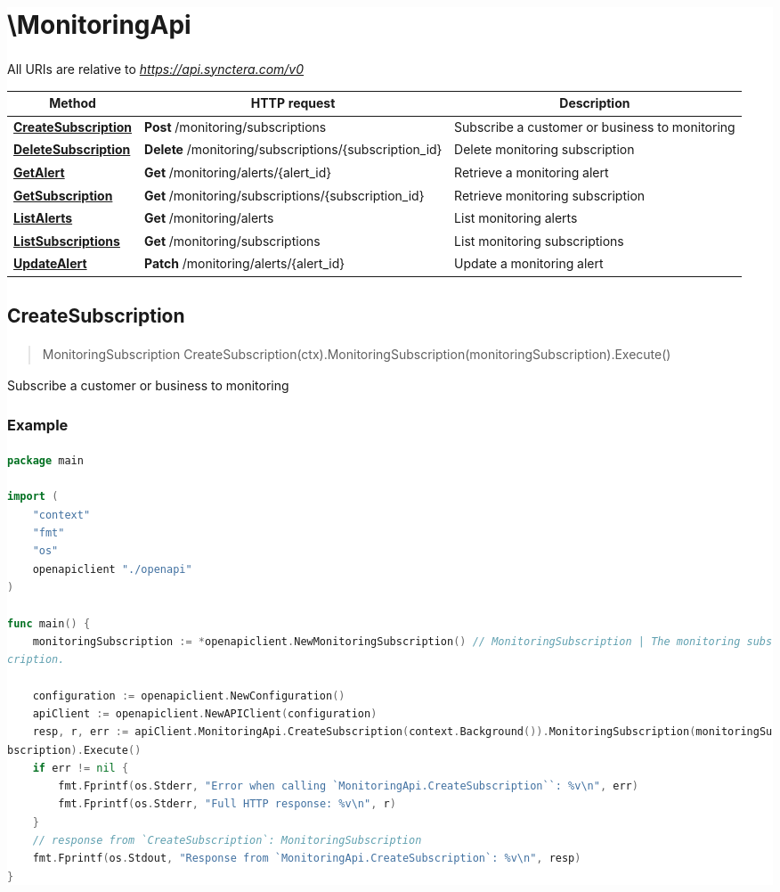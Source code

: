 # \MonitoringApi

All URIs are relative to *https://api.synctera.com/v0*

Method | HTTP request | Description
------------- | ------------- | -------------
[**CreateSubscription**](MonitoringApi.md#CreateSubscription) | **Post** /monitoring/subscriptions | Subscribe a customer or business to monitoring
[**DeleteSubscription**](MonitoringApi.md#DeleteSubscription) | **Delete** /monitoring/subscriptions/{subscription_id} | Delete monitoring subscription
[**GetAlert**](MonitoringApi.md#GetAlert) | **Get** /monitoring/alerts/{alert_id} | Retrieve a monitoring alert
[**GetSubscription**](MonitoringApi.md#GetSubscription) | **Get** /monitoring/subscriptions/{subscription_id} | Retrieve monitoring subscription
[**ListAlerts**](MonitoringApi.md#ListAlerts) | **Get** /monitoring/alerts | List monitoring alerts
[**ListSubscriptions**](MonitoringApi.md#ListSubscriptions) | **Get** /monitoring/subscriptions | List monitoring subscriptions
[**UpdateAlert**](MonitoringApi.md#UpdateAlert) | **Patch** /monitoring/alerts/{alert_id} | Update a monitoring alert



## CreateSubscription

> MonitoringSubscription CreateSubscription(ctx).MonitoringSubscription(monitoringSubscription).Execute()

Subscribe a customer or business to monitoring

### Example

```go
package main

import (
    "context"
    "fmt"
    "os"
    openapiclient "./openapi"
)

func main() {
    monitoringSubscription := *openapiclient.NewMonitoringSubscription() // MonitoringSubscription | The monitoring subscription.

    configuration := openapiclient.NewConfiguration()
    apiClient := openapiclient.NewAPIClient(configuration)
    resp, r, err := apiClient.MonitoringApi.CreateSubscription(context.Background()).MonitoringSubscription(monitoringSubscription).Execute()
    if err != nil {
        fmt.Fprintf(os.Stderr, "Error when calling `MonitoringApi.CreateSubscription``: %v\n", err)
        fmt.Fprintf(os.Stderr, "Full HTTP response: %v\n", r)
    }
    // response from `CreateSubscription`: MonitoringSubscription
    fmt.Fprintf(os.Stdout, "Response from `MonitoringApi.CreateSubscription`: %v\n", resp)
}
```
